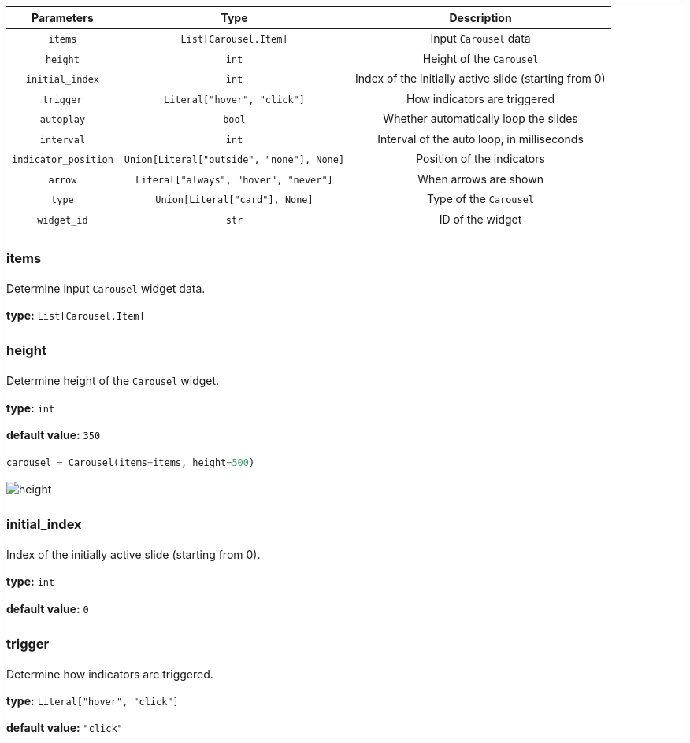 |      Parameters      |                   Type                    |                      Description                      |
| :------------------: | :---------------------------------------: | :---------------------------------------------------: |
|       `items`        |           `List[Carousel.Item]`           |                 Input `Carousel` data                 |
|       `height`       |                   `int`                   |               Height of the `Carousel`                |
|   `initial_index`    |                   `int`                   | Index of the initially active slide (starting from 0) |
|      `trigger`       |        `Literal["hover", "click"]`        |             How indicators are triggered              |
|      `autoplay`      |                  `bool`                   |         Whether automatically loop the slides         |
|      `interval`      |                   `int`                   |      Interval of the auto loop, in milliseconds       |
| `indicator_position` | `Union[Literal["outside", "none"], None]` |              Position of the indicators               |
|       `arrow`        |   `Literal["always", "hover", "never"]`   |                 When arrows are shown                 |
|        `type`        |      `Union[Literal["card"], None]`       |                Type of the `Carousel`                 |
|     `widget_id`      |                   `str`                   |                   ID of the widget                    |

### items

Determine input `Carousel` widget data.

**type:** `List[Carousel.Item]`

### height

Determine height of the `Carousel` widget.

**type:** `int`

**default value:** `350`

```python
carousel = Carousel(items=items, height=500)
```

![height](https://user-images.githubusercontent.com/120389559/227726162-3e00a9fb-2c74-4288-bb48-97d49c5355f9.gif)

### initial_index

Index of the initially active slide (starting from 0).

**type:** `int`

**default value:** `0`

### trigger

Determine how indicators are triggered.

**type:** `Literal["hover", "click"]`

**default value:** `"click"`
